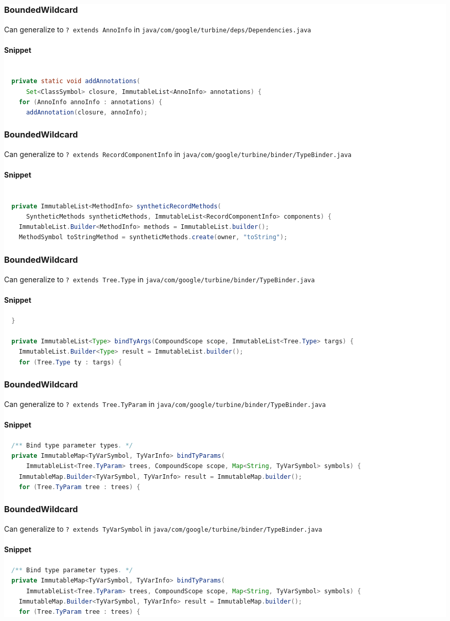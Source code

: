 ### BoundedWildcard
Can generalize to `? extends AnnoInfo`
in `java/com/google/turbine/deps/Dependencies.java`
#### Snippet
```java

  private static void addAnnotations(
      Set<ClassSymbol> closure, ImmutableList<AnnoInfo> annotations) {
    for (AnnoInfo annoInfo : annotations) {
      addAnnotation(closure, annoInfo);
```

### BoundedWildcard
Can generalize to `? extends RecordComponentInfo`
in `java/com/google/turbine/binder/TypeBinder.java`
#### Snippet
```java

  private ImmutableList<MethodInfo> syntheticRecordMethods(
      SyntheticMethods syntheticMethods, ImmutableList<RecordComponentInfo> components) {
    ImmutableList.Builder<MethodInfo> methods = ImmutableList.builder();
    MethodSymbol toStringMethod = syntheticMethods.create(owner, "toString");
```

### BoundedWildcard
Can generalize to `? extends Tree.Type`
in `java/com/google/turbine/binder/TypeBinder.java`
#### Snippet
```java
  }

  private ImmutableList<Type> bindTyArgs(CompoundScope scope, ImmutableList<Tree.Type> targs) {
    ImmutableList.Builder<Type> result = ImmutableList.builder();
    for (Tree.Type ty : targs) {
```

### BoundedWildcard
Can generalize to `? extends Tree.TyParam`
in `java/com/google/turbine/binder/TypeBinder.java`
#### Snippet
```java
  /** Bind type parameter types. */
  private ImmutableMap<TyVarSymbol, TyVarInfo> bindTyParams(
      ImmutableList<Tree.TyParam> trees, CompoundScope scope, Map<String, TyVarSymbol> symbols) {
    ImmutableMap.Builder<TyVarSymbol, TyVarInfo> result = ImmutableMap.builder();
    for (Tree.TyParam tree : trees) {
```

### BoundedWildcard
Can generalize to `? extends TyVarSymbol`
in `java/com/google/turbine/binder/TypeBinder.java`
#### Snippet
```java
  /** Bind type parameter types. */
  private ImmutableMap<TyVarSymbol, TyVarInfo> bindTyParams(
      ImmutableList<Tree.TyParam> trees, CompoundScope scope, Map<String, TyVarSymbol> symbols) {
    ImmutableMap.Builder<TyVarSymbol, TyVarInfo> result = ImmutableMap.builder();
    for (Tree.TyParam tree : trees) {
```
